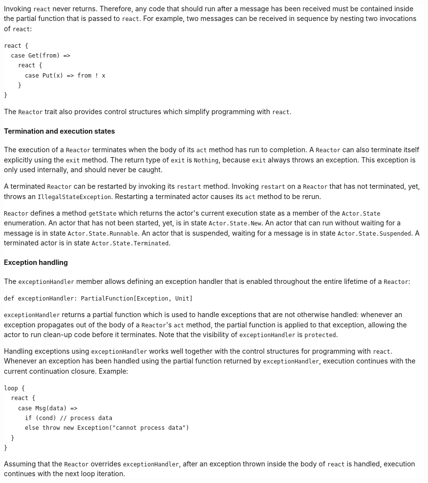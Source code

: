 Invoking `react` never returns. Therefore, any code that should run after a message has been received must be contained inside the partial function that is passed to `react`. For example, two messages can be received in sequence by nesting two invocations of `react`:

    react {
      case Get(from) =>
        react {
          case Put(x) => from ! x
        }
    }

The `Reactor` trait also provides control structures which simplify programming with `react`.

#### Termination and execution states

The execution of a `Reactor` terminates when the body of its `act` method has run to completion. A `Reactor` can also terminate itself explicitly using the `exit` method. The return type of `exit` is `Nothing`, because `exit` always throws an exception. This exception is only used internally, and should never be caught.

A terminated `Reactor` can be restarted by invoking its `restart` method. Invoking `restart` on a `Reactor` that has not terminated, yet, throws an `IllegalStateException`. Restarting a terminated actor causes its `act` method to be rerun.

`Reactor` defines a method `getState` which returns the actor's current execution state as a member of the `Actor.State` enumeration. An actor that has not been started, yet, is in state `Actor.State.New`. An actor that can run without waiting for a message is in state `Actor.State.Runnable`. An actor that is suspended, waiting for a message is in state `Actor.State.Suspended`. A terminated actor is in state `Actor.State.Terminated`.

#### Exception handling

The `exceptionHandler` member allows defining an exception handler that is enabled throughout the entire lifetime of a `Reactor`:

    def exceptionHandler: PartialFunction[Exception, Unit]

`exceptionHandler` returns a partial function which is used to handle exceptions that are not otherwise handled: whenever an exception propagates out of the body of a `Reactor`'s `act` method, the partial function is applied to that exception, allowing the actor to run clean-up code before it terminates. Note that the visibility of `exceptionHandler` is `protected`.

Handling exceptions using `exceptionHandler` works well together with the control structures for programming with `react`. Whenever an exception has been handled using the partial function returned by `exceptionHandler`, execution continues with the current continuation closure. Example:

    loop {
      react {
        case Msg(data) =>
          if (cond) // process data
          else throw new Exception("cannot process data")
      }
    }

Assuming that the `Reactor` overrides `exceptionHandler`, after an exception thrown inside the body of `react` is handled, execution continues with the next loop iteration.
